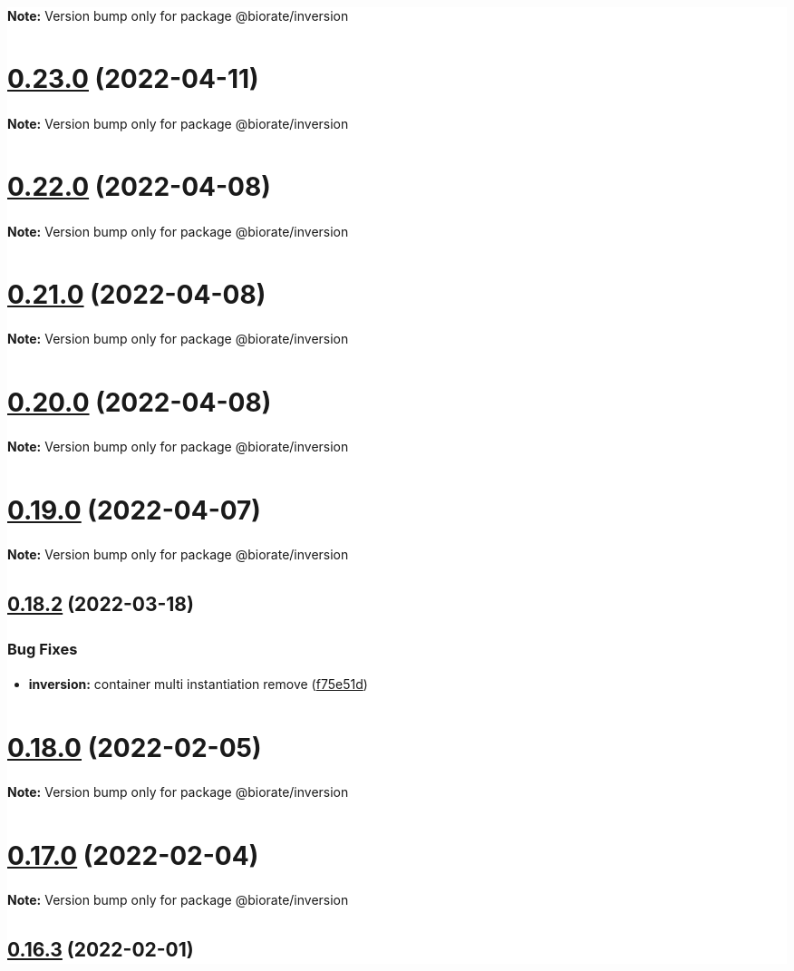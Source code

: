 **Note:** Version bump only for package @biorate/inversion

# [0.23.0](https://github.com/biorate/core/compare/v0.22.0...v0.23.0) (2022-04-11)

**Note:** Version bump only for package @biorate/inversion

# [0.22.0](https://github.com/biorate/core/compare/v0.21.0...v0.22.0) (2022-04-08)

**Note:** Version bump only for package @biorate/inversion

# [0.21.0](https://github.com/biorate/core/compare/v0.20.0...v0.21.0) (2022-04-08)

**Note:** Version bump only for package @biorate/inversion

# [0.20.0](https://github.com/biorate/core/compare/v0.19.1...v0.20.0) (2022-04-08)

**Note:** Version bump only for package @biorate/inversion

# [0.19.0](https://github.com/biorate/core/compare/v0.18.2...v0.19.0) (2022-04-07)

**Note:** Version bump only for package @biorate/inversion

## [0.18.2](https://github.com/biorate/core/compare/v0.18.1...v0.18.2) (2022-03-18)

### Bug Fixes

- **inversion:** container multi instantiation remove ([f75e51d](https://github.com/biorate/core/commit/f75e51dea5c617ab4a73c7aeadc1e6eb8dfe9578))

# [0.18.0](https://github.com/biorate/core/compare/v0.17.1...v0.18.0) (2022-02-05)

**Note:** Version bump only for package @biorate/inversion

# [0.17.0](https://github.com/biorate/core/compare/v0.16.3...v0.17.0) (2022-02-04)

**Note:** Version bump only for package @biorate/inversion

## [0.16.3](https://github.com/biorate/core/compare/v0.16.2...v0.16.3) (2022-02-01)
